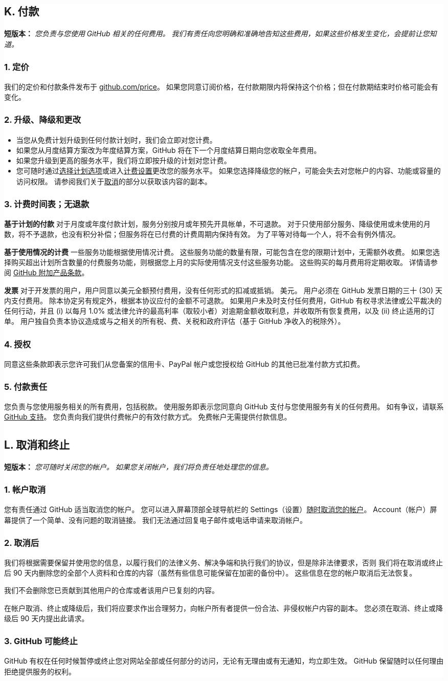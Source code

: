 ## K. 付款
**短版本：** *您负责与您使用 GitHub 相关的任何费用。 我们有责任向您明确和准确地告知这些费用，如果这些价格发生变化，会提前让您知道。*

### 1. 定价
我们的定价和付款条件发布于 [github.com/price](https://github.com/pricing)。 如果您同意订阅价格，在付款期限内将保持这个价格；但在付款期结束时价格可能会有变化。

### 2. 升级、降级和更改
- 当您从免费计划升级到任何付款计划时，我们会立即对您计费。
- 如果您从月度结算方案改为年度结算方案，GitHub 将在下一个月度结算日期向您收取全年费用。
- 如果您升级到更高的服务水平，我们将立即按升级的计划对您计费。
- 您可随时通过[选择计划选项](https://github.com/pricing)或进入[计费设置](https://github.com/settings/billing)更改您的服务水平。 如果您选择降级您的帐户，可能会失去对您帐户的内容、功能或容量的访问权限。 请参阅我们关于[取消](#l-cancellation-and-termination)的部分以获取该内容的副本。

### 3. 计费时间表；无退款
**基于计划的付款** 对于月度或年度付款计划，服务分别按月或年预先开具帐单，不可退款。 对于只使用部分服务、降级使用或未使用的月数，将不予退款，也没有积分补偿；但服务将在已付费的计费周期内保持有效。 为了平等对待每一个人，将不会有例外情况。

**基于使用情况的计费** 一些服务功能根据使用情况计费。 这些服务功能的数量有限，可能包含在您的限期计划中，无需额外收费。 如果您选择购买超出计划所含数量的付费服务功能，则根据您上月的实际使用情况支付这些服务功能。 这些购买的每月费用将定期收取。 详情请参阅 [GitHub 附加产品条款](/github/site-policy/github-additional-product-terms)。

**发票** 对于开发票的用户，用户同意以美元全额预付费用，没有任何形式的扣减或抵销。 美元。 用户必须在 GitHub 发票日期的三十 (30) 天内支付费用。 除本协定另有规定外，根据本协议应付的金额不可退款。 如果用户未及时支付任何费用，GitHub 有权寻求法律或公平裁决的任何行动，并且 (i) 以每月 1.0% 或法律允许的最高利率（取较小者）对逾期金额收取利息，并收取所有恢复费用，以及 (ii) 终止适用的订单。 用户独自负责本协议造成或与之相关的所有税、费、关税和政府评估（基于 GitHub 净收入的税除外）。

### 4. 授权
同意这些条款即表示您许可我们从您备案的信用卡、PayPal 帐户或您授权给 GitHub 的其他已批准付款方式扣费。

### 5. 付款责任
您负责与您使用服务相关的所有费用，包括税款。 使用服务即表示您同意向 GitHub 支付与您使用服务有关的任何费用。  如有争议，请联系 [GitHub 支持](https://support.github.com/contact?tags=docs-policy)。 您负责向我们提供付费帐户的有效付款方式。 免费帐户无需提供付款信息。

## L. 取消和终止
**短版本：** *您可随时关闭您的帐户。 如果您关闭帐户，我们将负责任地处理您的信息。*

### 1. 帐户取消
您有责任通过 GitHub 适当取消您的帐户。 您可以进入屏幕顶部全球导航栏的 Settings（设置）[随时取消您的帐户](/articles/how-do-i-cancel-my-account/)。 Account（帐户）屏幕提供了一个简单、没有问题的取消链接。 我们无法通过回复电子邮件或电话申请来取消帐户。

### 2. 取消后
我们将根据需要保留并使用您的信息，以履行我们的法律义务、解决争端和执行我们的协议，但是除非法律要求，否则 我们将在取消或终止后 90 天内删除您的全部个人资料和仓库的内容（虽然有些信息可能保留在加密的备份中）。 这些信息在您的帐户取消后无法恢复。

我们不会删除您已贡献到其他用户的仓库或者该用户已复刻的内容。

在帐户取消、终止或降级后，我们将应要求作出合理努力，向帐户所有者提供一份合法、非侵权帐户内容的副本。 您必须在取消、终止或降级后 90 天内提出此请求。

### 3. GitHub 可能终止
GitHub 有权在任何时候暂停或终止您对网站全部或任何部分的访问，无论有无理由或有无通知，均立即生效。 GitHub 保留随时以任何理由拒绝提供服务的权利。
